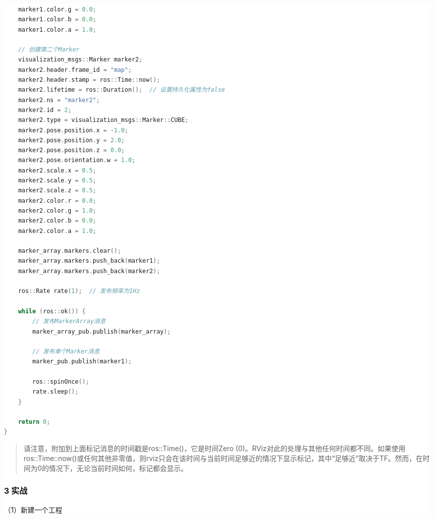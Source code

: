 ```cpp
    marker1.color.g = 0.0;
    marker1.color.b = 0.0;
    marker1.color.a = 1.0;

    // 创建第二个Marker
    visualization_msgs::Marker marker2;
    marker2.header.frame_id = "map";
    marker2.header.stamp = ros::Time::now();
    marker2.lifetime = ros::Duration();  // 设置持久化属性为false
    marker2.ns = "marker2";
    marker2.id = 2;
    marker2.type = visualization_msgs::Marker::CUBE;
    marker2.pose.position.x = -1.0;
    marker2.pose.position.y = 2.0;
    marker2.pose.position.z = 0.0;
    marker2.pose.orientation.w = 1.0;
    marker2.scale.x = 0.5;
    marker2.scale.y = 0.5;
    marker2.scale.z = 0.5;
    marker2.color.r = 0.0;
    marker2.color.g = 1.0;
    marker2.color.b = 0.0;
    marker2.color.a = 1.0;

    marker_array.markers.clear();
    marker_array.markers.push_back(marker1);
    marker_array.markers.push_back(marker2);

    ros::Rate rate(1);  // 发布频率为1Hz

    while (ros::ok()) {
        // 发布MarkerArray消息
        marker_array_pub.publish(marker_array);

        // 发布单个Marker消息
        marker_pub.publish(marker1);

        ros::spinOnce();
        rate.sleep();
    }

    return 0;
}
```

>请注意，附加到上面标记消息的时间戳是ros::Time()，它是时间Zero (0)。RViz对此的处理与其他任何时间都不同。如果使用ros::Time::now()或任何其他非零值，则rviz只会在该时间与当前时间足够近的情况下显示标记，其中“足够近”取决于TF。然而，在时间为0的情况下，无论当前时间如何，标记都会显示。

### 3 实战
（1）新建一个工程
